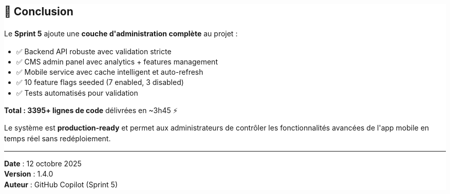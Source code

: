 ## 🎉 Conclusion

Le **Sprint 5** ajoute une **couche d'administration complète** au projet :
- ✅ Backend API robuste avec validation stricte
- ✅ CMS admin panel avec analytics + features management
- ✅ Mobile service avec cache intelligent et auto-refresh
- ✅ 10 feature flags seeded (7 enabled, 3 disabled)
- ✅ Tests automatisés pour validation

**Total : 3395+ lignes de code** délivrées en ~3h45 ⚡

Le système est **production-ready** et permet aux administrateurs de contrôler les fonctionnalités avancées de l'app mobile en temps réel sans redéploiement.

---

**Date** : 12 octobre 2025  
**Version** : 1.4.0  
**Auteur** : GitHub Copilot (Sprint 5)
